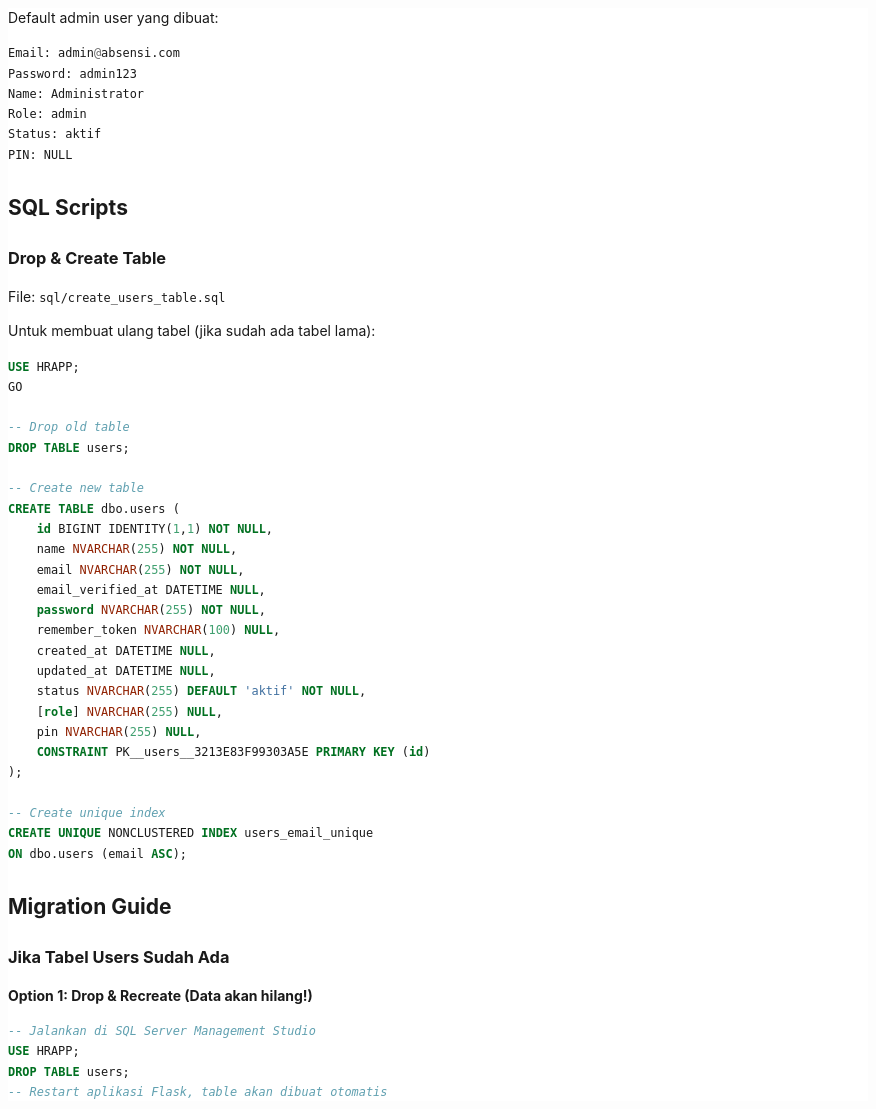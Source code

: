 Default admin user yang dibuat:

```python
Email: admin@absensi.com
Password: admin123
Name: Administrator
Role: admin
Status: aktif
PIN: NULL
```

## SQL Scripts

### Drop & Create Table
File: `sql/create_users_table.sql`

Untuk membuat ulang tabel (jika sudah ada tabel lama):
```sql
USE HRAPP;
GO

-- Drop old table
DROP TABLE users;

-- Create new table
CREATE TABLE dbo.users (
    id BIGINT IDENTITY(1,1) NOT NULL,
    name NVARCHAR(255) NOT NULL,
    email NVARCHAR(255) NOT NULL,
    email_verified_at DATETIME NULL,
    password NVARCHAR(255) NOT NULL,
    remember_token NVARCHAR(100) NULL,
    created_at DATETIME NULL,
    updated_at DATETIME NULL,
    status NVARCHAR(255) DEFAULT 'aktif' NOT NULL,
    [role] NVARCHAR(255) NULL,
    pin NVARCHAR(255) NULL,
    CONSTRAINT PK__users__3213E83F99303A5E PRIMARY KEY (id)
);

-- Create unique index
CREATE UNIQUE NONCLUSTERED INDEX users_email_unique 
ON dbo.users (email ASC);
```

## Migration Guide

### Jika Tabel Users Sudah Ada

**Option 1: Drop & Recreate (Data akan hilang!)**
```sql
-- Jalankan di SQL Server Management Studio
USE HRAPP;
DROP TABLE users;
-- Restart aplikasi Flask, table akan dibuat otomatis
```
